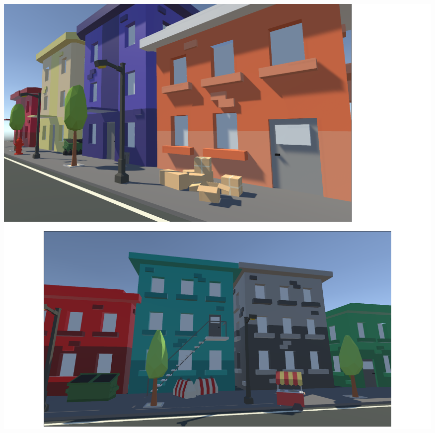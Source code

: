 <img src="https://github.com/syncstudiosgames/BoubaDistrict/blob/main/Assets/GDDImages/Harmonia1.PNG" width="700">
</p>

<p align="center">
<img src="https://github.com/syncstudiosgames/BoubaDistrict/blob/main/Assets/GDDImages/Harmonia2.PNG" width="700">
</p>
